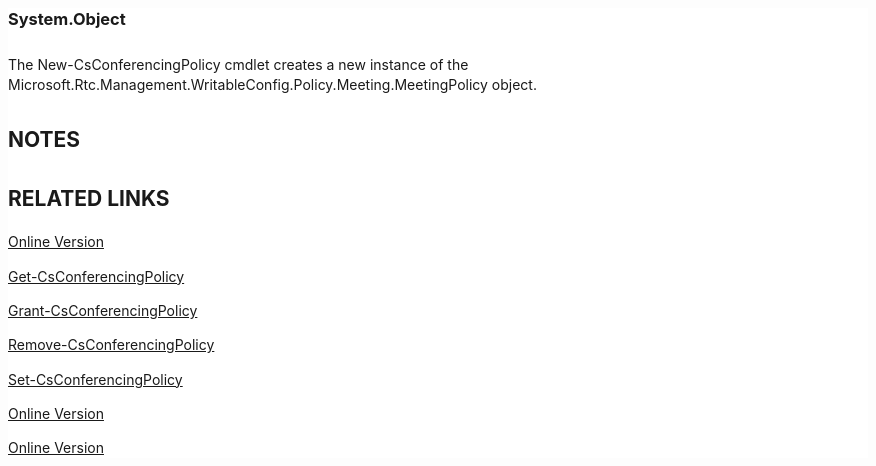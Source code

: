 ### System.Object

###  
The New-CsConferencingPolicy cmdlet creates a new instance of the Microsoft.Rtc.Management.WritableConfig.Policy.Meeting.MeetingPolicy object.

## NOTES

## RELATED LINKS

[Online Version](http://technet.microsoft.com/EN-US/library/f343bfcc-f296-4935-aa4c-94658dacace7(OCS.14).aspx)

[Get-CsConferencingPolicy]()

[Grant-CsConferencingPolicy]()

[Remove-CsConferencingPolicy]()

[Set-CsConferencingPolicy]()

[Online Version](http://technet.microsoft.com/EN-US/library/f343bfcc-f296-4935-aa4c-94658dacace7(OCS.15).aspx)

[Online Version](http://technet.microsoft.com/EN-US/library/f343bfcc-f296-4935-aa4c-94658dacace7(OCS.16).aspx)


